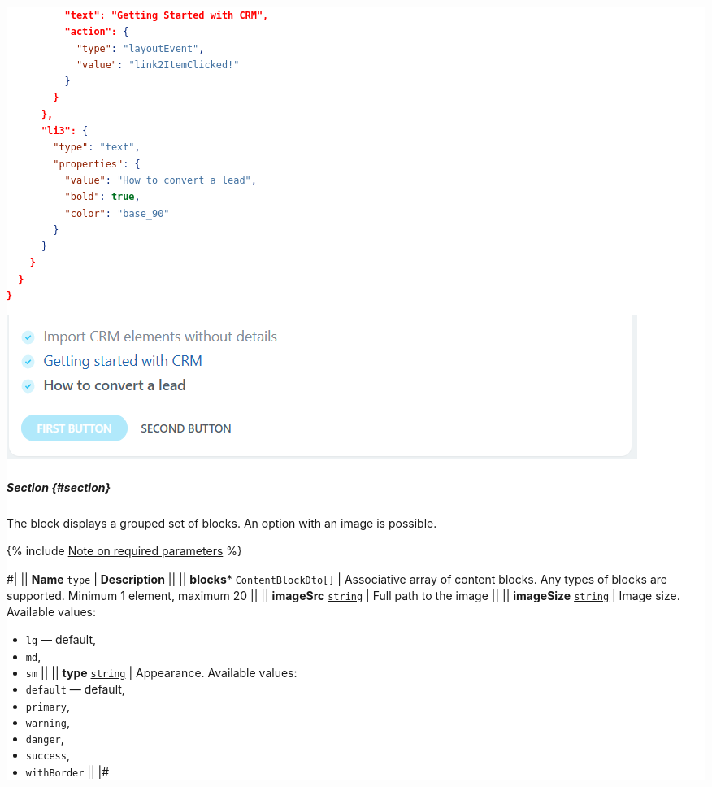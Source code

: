 ```json
          "text": "Getting Started with CRM",
          "action": {
            "type": "layoutEvent",
            "value": "link2ItemClicked!"
          }
        }
      },
      "li3": {
        "type": "text",
        "properties": {
          "value": "How to convert a lead",
          "bold": true,
          "color": "base_90"
        }
      }
    }
  }
}
```

![list](_images/list.png)

##### Section {#section}

The block displays a grouped set of blocks. An option with an image is possible.

{% include [Note on required parameters](../../../_includes/required.md) %}

#|
|| **Name**
`type` | **Description** ||
|| **blocks***
[`ContentBlockDto[]`](#contentblockdto) | Associative array of content blocks. Any types of blocks are supported. Minimum 1 element, maximum 20 ||
|| **imageSrc**
[`string`](../../data-types.md) | Full path to the image ||
|| **imageSize**
[`string`](../../data-types.md) | Image size. Available values:
- `lg` — default,
- `md`,
- `sm` ||
|| **type**
[`string`](../../data-types.md) | Appearance. Available values:
- `default` — default,
- `primary`,
- `warning`,
- `danger`,
- `success`,
- `withBorder` ||
|#
